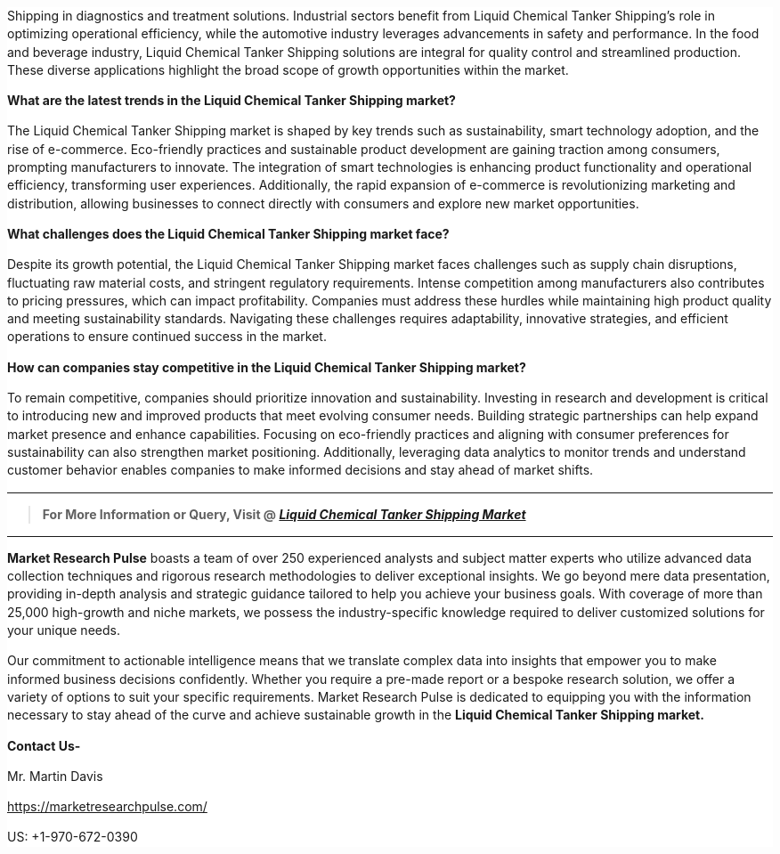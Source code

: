 Shipping in diagnostics and treatment solutions. Industrial sectors benefit from Liquid Chemical Tanker Shipping&rsquo;s role in optimizing operational efficiency, while the automotive industry leverages advancements in safety and performance. In the food and beverage industry, Liquid Chemical Tanker Shipping solutions are integral for quality control and streamlined production. These diverse applications highlight the broad scope of growth opportunities within the market.</p><p><strong>What are the latest trends in the Liquid Chemical Tanker Shipping market?</strong></p><p>The Liquid Chemical Tanker Shipping market is shaped by key trends such as sustainability, smart technology adoption, and the rise of e-commerce. Eco-friendly practices and sustainable product development are gaining traction among consumers, prompting manufacturers to innovate. The integration of smart technologies is enhancing product functionality and operational efficiency, transforming user experiences. Additionally, the rapid expansion of e-commerce is revolutionizing marketing and distribution, allowing businesses to connect directly with consumers and explore new market opportunities.</p><p><strong>What challenges does the Liquid Chemical Tanker Shipping market face?</strong></p><p>Despite its growth potential, the Liquid Chemical Tanker Shipping market faces challenges such as supply chain disruptions, fluctuating raw material costs, and stringent regulatory requirements. Intense competition among manufacturers also contributes to pricing pressures, which can impact profitability. Companies must address these hurdles while maintaining high product quality and meeting sustainability standards. Navigating these challenges requires adaptability, innovative strategies, and efficient operations to ensure continued success in the market.</p><p><strong>How can companies stay competitive in the Liquid Chemical Tanker Shipping market?</strong></p><p>To remain competitive, companies should prioritize innovation and sustainability. Investing in research and development is critical to introducing new and improved products that meet evolving consumer needs. Building strategic partnerships can help expand market presence and enhance capabilities. Focusing on eco-friendly practices and aligning with consumer preferences for sustainability can also strengthen market positioning. Additionally, leveraging data analytics to monitor trends and understand customer behavior enables companies to make informed decisions and stay ahead of market shifts.</p><hr /><blockquote><p><strong>For More Information or Query, Visit @&nbsp;<em><a href="https://marketresearchpulse.com/report/27403/liquid-chemical-tanker-shipping-market?utm_source=Linkedin&utm_medium=023">Liquid Chemical Tanker Shipping Market</a></em></strong></p></blockquote><hr /><p><strong>Market Research Pulse</strong> boasts a team of over 250 experienced analysts and subject matter experts who utilize advanced data collection techniques and rigorous research methodologies to deliver exceptional insights. We go beyond mere data presentation, providing in-depth analysis and strategic guidance tailored to help you achieve your business goals. With coverage of more than 25,000 high-growth and niche markets, we possess the industry-specific knowledge required to deliver customized solutions for your unique needs.</p><p>Our commitment to actionable intelligence means that we translate complex data into insights that empower you to make informed business decisions confidently. Whether you require a pre-made report or a bespoke research solution, we offer a variety of options to suit your specific requirements. Market Research Pulse is dedicated to equipping you with the information necessary to stay ahead of the curve and achieve sustainable growth in the <strong>Liquid Chemical Tanker Shipping market.</strong></p><p><strong>Contact Us-</strong></p><p>Mr. Martin Davis</p><p>https://marketresearchpulse.com/</p><p>US: +1-970-672-0390</p>